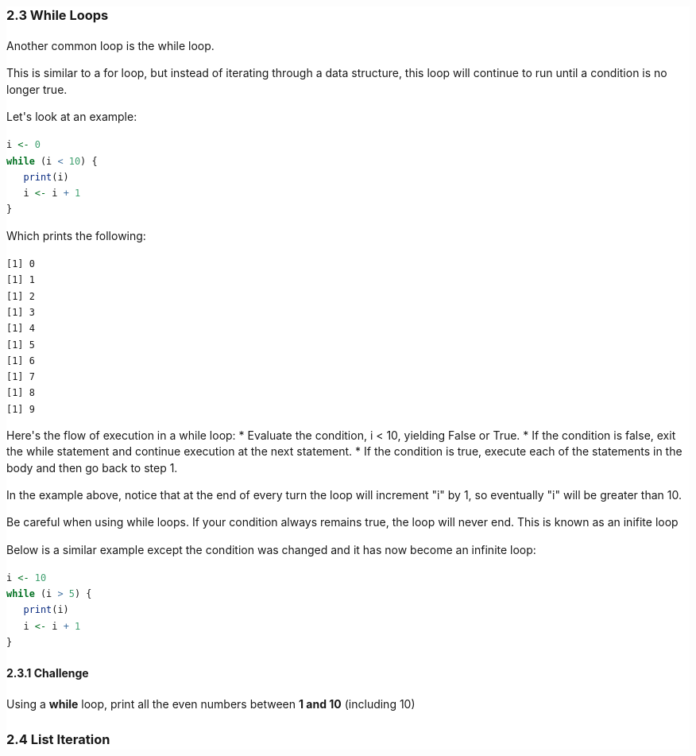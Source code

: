 ### 2.3 While Loops

Another common loop is the while loop.

This is similar to a for loop, but instead of iterating through a data structure, this loop will continue to run until a condition is no longer true.

Let's look at an example:

``` R
i <- 0
while (i < 10) {
   print(i)
   i <- i + 1
}
```

Which prints the following:

```
[1] 0
[1] 1
[1] 2
[1] 3
[1] 4
[1] 5
[1] 6
[1] 7
[1] 8
[1] 9
```
Here's the flow of execution in a while loop: * Evaluate the condition, i < 10, yielding False or True. * If the condition is false, exit the while statement and continue execution at the next statement. * If the condition is true, execute each of the statements in the body and then go back to step 1.

In the example above, notice that at the end of every turn the loop will increment "i" by 1, so eventually "i" will be greater than 10.

Be careful when using while loops. If your condition always remains true, the loop will never end. This is known as an inifite loop

Below is a similar example except the condition was changed and it has now become an infinite loop:

``` R
i <- 10
while (i > 5) {
   print(i)
   i <- i + 1
}
```

#### 2.3.1 Challenge

Using a **while** loop, print all the even numbers between **1 and 10** (including 10)

### 2.4 List Iteration
